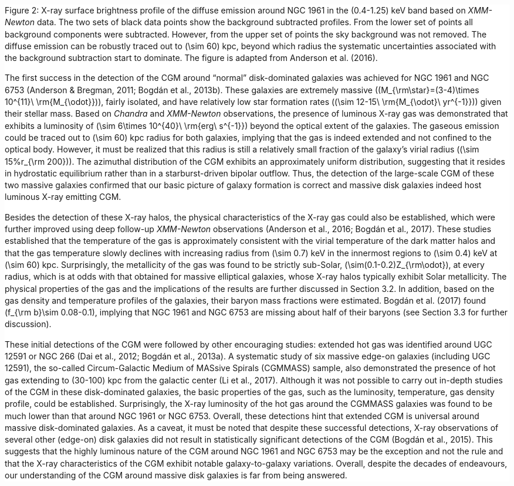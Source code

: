 Figure 2: X-ray surface brightness profile of the diffuse emission around NGC 1961 in the \(0.4-1.25\) keV band based on _XMM-Newton_ data. The two sets of black data points show the background subtracted profiles. From the lower set of points all background components were subtracted. However, from the upper set of points the sky background was not removed. The diffuse emission can be robustly traced out to \(\sim 60\) kpc, beyond which radius the systematic uncertainties associated with the background subtraction start to dominate. The figure is adapted from Anderson et al. (2016).

The first success in the detection of the CGM around “normal” disk-dominated galaxies was achieved for NGC 1961 and NGC 6753 (Anderson & Bregman, 2011; Bogdán et al., 2013b). These galaxies are extremely massive (\(M_{\rm\star}=(3-4)\times 10^{11}\ \rm{M_{\odot}}\)), fairly isolated, and have relatively low star formation rates (\(\sim 12-15\ \rm{M_{\odot}\ yr^{-1}}\)) given their stellar mass. Based on _Chandra_ and _XMM-Newton_ observations, the presence of luminous X-ray gas was demonstrated that exhibits a luminosity of \(\sim 6\times 10^{40}\ \rm{erg\ s^{-1}}\) beyond the optical extent of the galaxies. The gaseous emission could be traced out to \(\sim 60\) kpc radius for both galaxies, implying that the gas is indeed extended and not confined to the optical body. However, it must be realized that this radius is still a relatively small fraction of the galaxy’s virial radius (\(\sim 15\%r_{\rm 200}\)). The azimuthal distribution of the CGM exhibits an approximately uniform distribution, suggesting that it resides in hydrostatic equilibrium rather than in a starburst-driven bipolar outflow. Thus, the detection of the large-scale CGM of these two massive galaxies confirmed that our basic picture of galaxy formation is correct and massive disk galaxies indeed host luminous X-ray emitting CGM.

Besides the detection of these X-ray halos, the physical characteristics of the X-ray gas could also be established, which were further improved using deep follow-up _XMM-Newton_ observations (Anderson et al., 2016; Bogdán et al., 2017). These studies established that the temperature of the gas is approximately consistent with the virial temperature of the dark matter halos and that the gas temperature slowly declines with increasing radius from \(\sim 0.7\) keV in the innermost regions to \(\sim 0.4\) keV at \(\sim 60\) kpc. Surprisingly, the metallicity of the gas was found to be strictly sub-Solar, \(\sim(0.1-0.2)Z_{\rm\odot}\), at every radius, which is at odds with that obtained for massive elliptical galaxies, whose X-ray halos typically exhibit Solar metallicity. The physical properties of the gas and the implications of the results are further discussed in Section 3.2. In addition, based on the gas density and temperature profiles of the galaxies, their baryon mass fractions were estimated. Bogdán et al. (2017) found \(f_{\rm b}\sim 0.08-0.1\), implying that NGC 1961 and NGC 6753 are missing about half of their baryons (see Section 3.3 for further discussion).

These initial detections of the CGM were followed by other encouraging studies: extended hot gas was identified around UGC 12591 or NGC 266 (Dai et al., 2012; Bogdán et al., 2013a). A systematic study of six massive edge-on galaxies (including UGC 12591), the so-called Circum-Galactic Medium of MASsive Spirals (CGMMASS) sample, also demonstrated the presence of hot gas extending to \(30-100\) kpc from the galactic center (Li et al., 2017). Although it was not possible to carry out in-depth studies of the CGM in these disk-dominated galaxies, the basic properties of the gas, such as the luminosity, temperature, gas density profile, could be established. Surprisingly, the X-ray luminosity of the hot gas around the CGMMASS galaxies was found to be much lower than that around NGC 1961 or NGC 6753. Overall, these detections hint that extended CGM is universal around massive disk-dominated galaxies. As a caveat, it must be noted that despite these successful detections, X-ray observations of several other (edge-on) disk galaxies did not result in statistically significant detections of the CGM (Bogdán et al., 2015). This suggests that the highly luminous nature of the CGM around NGC 1961 and NGC 6753 may be the exception and not the rule and that the X-ray characteristics of the CGM exhibit notable galaxy-to-galaxy variations. Overall, despite the decades of endeavours, our understanding of the CGM around massive disk galaxies is far from being answered.
